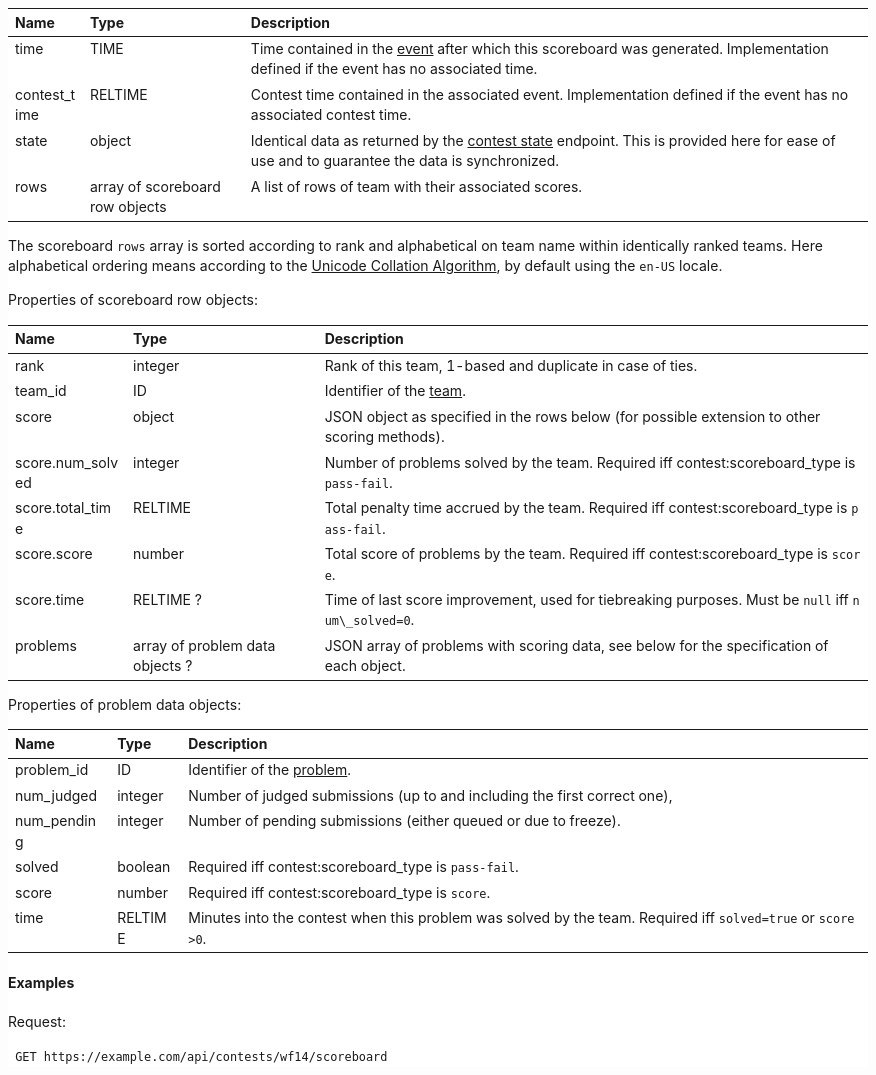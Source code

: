 | Name          | Type    | Description
| :------------ | :------ | :----------
| time          | TIME    | Time contained in the [event](#event-feed) after which this scoreboard was generated. Implementation defined if the event has no associated time.
| contest\_time | RELTIME | Contest time contained in the associated event. Implementation defined if the event has no associated contest time.
| state         | object  | Identical data as returned by the [ contest state](#contest-state) endpoint. This is provided here for ease of use and to guarantee the data is synchronized.
| rows          | array of scoreboard row objects | A list of rows of team with their associated scores.

The scoreboard `rows` array is sorted according to rank and alphabetical
on team name within identically ranked teams. Here alphabetical ordering
means according to the [Unicode Collation
Algorithm](https://www.unicode.org/reports/tr10/), by default using the
`en-US` locale.

Properties of scoreboard row objects:

| Name              | Type      | Description
| :---------------- | :-------- | :----------
| rank              | integer   | Rank of this team, 1-based and duplicate in case of ties.
| team\_id          | ID        | Identifier of the [ team](#teams).
| score             | object    | JSON object as specified in the rows below (for possible extension to other scoring methods).
| score.num\_solved | integer   | Number of problems solved by the team. Required iff contest:scoreboard\_type is `pass-fail`.
| score.total\_time | RELTIME   | Total penalty time accrued by the team. Required iff contest:scoreboard\_type is `pass-fail`.
| score.score       | number    | Total score of problems by the team. Required iff contest:scoreboard\_type is `score`.
| score.time        | RELTIME ? | Time of last score improvement, used for tiebreaking purposes. Must be `null` iff `num\_solved=0`.
| problems          | array of problem data objects ? | JSON array of problems with scoring data, see below for the specification of each object.

Properties of problem data objects:

| Name         | Type      | Description
| :----------- | :-------- | :----------
| problem\_id  | ID        | Identifier of the [ problem](#problems).
| num\_judged  | integer   | Number of judged submissions (up to and including the first correct one),
| num\_pending | integer   | Number of pending submissions (either queued or due to freeze).
| solved       | boolean   | Required iff contest:scoreboard\_type is `pass-fail`.
| score        | number    | Required iff contest:scoreboard\_type is `score`.
| time         | RELTIME   | Minutes into the contest when this problem was solved by the team. Required iff `solved=true` or `score>0`.

#### Examples

Request:

` GET https://example.com/api/contests/wf14/scoreboard`
